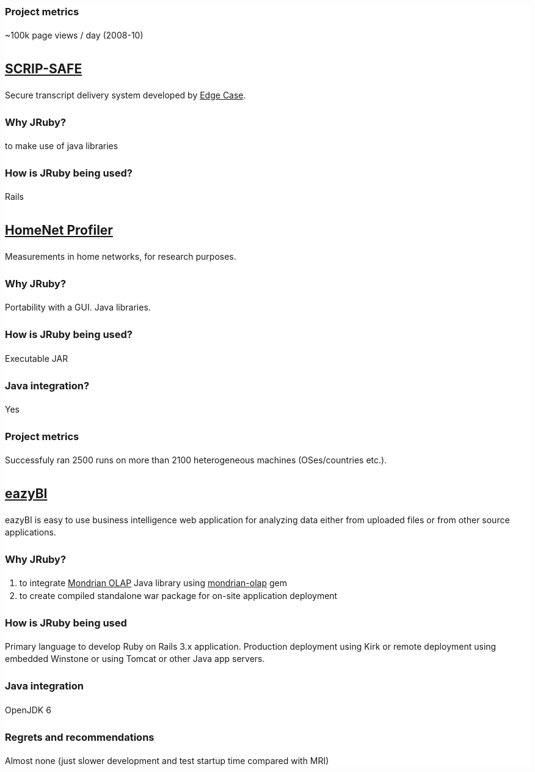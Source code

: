 ### Project metrics
~100k page views / day (2008-10)

## [SCRIP-SAFE](http://scrip-safe.com)
Secure transcript delivery system developed by [Edge Case](http://theedgecase.com).

### Why JRuby?
to make use of java libraries

### How is JRuby being used?
Rails

## [HomeNet Profiler](http://cmon.lip6.fr/hnp/)
Measurements in home networks, for research purposes.

### Why JRuby?
Portability with a GUI. Java libraries.

### How is JRuby being used?
Executable JAR

### Java integration?
Yes

### Project metrics
Successfuly ran 2500 runs on more than 2100 heterogeneous machines (OSes/countries etc.).


## [eazyBI](https://eazybi.com/)
eazyBI is easy to use business intelligence web application for analyzing data either from uploaded files or from other source applications.

### Why JRuby?
1. to integrate [Mondrian OLAP](http://mondrian.pentaho.com/) Java library using [mondrian-olap](https://github.com/rsim/mondrian-olap) gem
2. to create compiled standalone war package for on-site application deployment

### How is JRuby being used
Primary language to develop Ruby on Rails 3.x application. Production deployment using Kirk or remote deployment using embedded Winstone or using Tomcat or other Java app servers.

### Java integration
OpenJDK 6

### Regrets and recommendations
Almost none (just slower development and test startup time compared with MRI)
